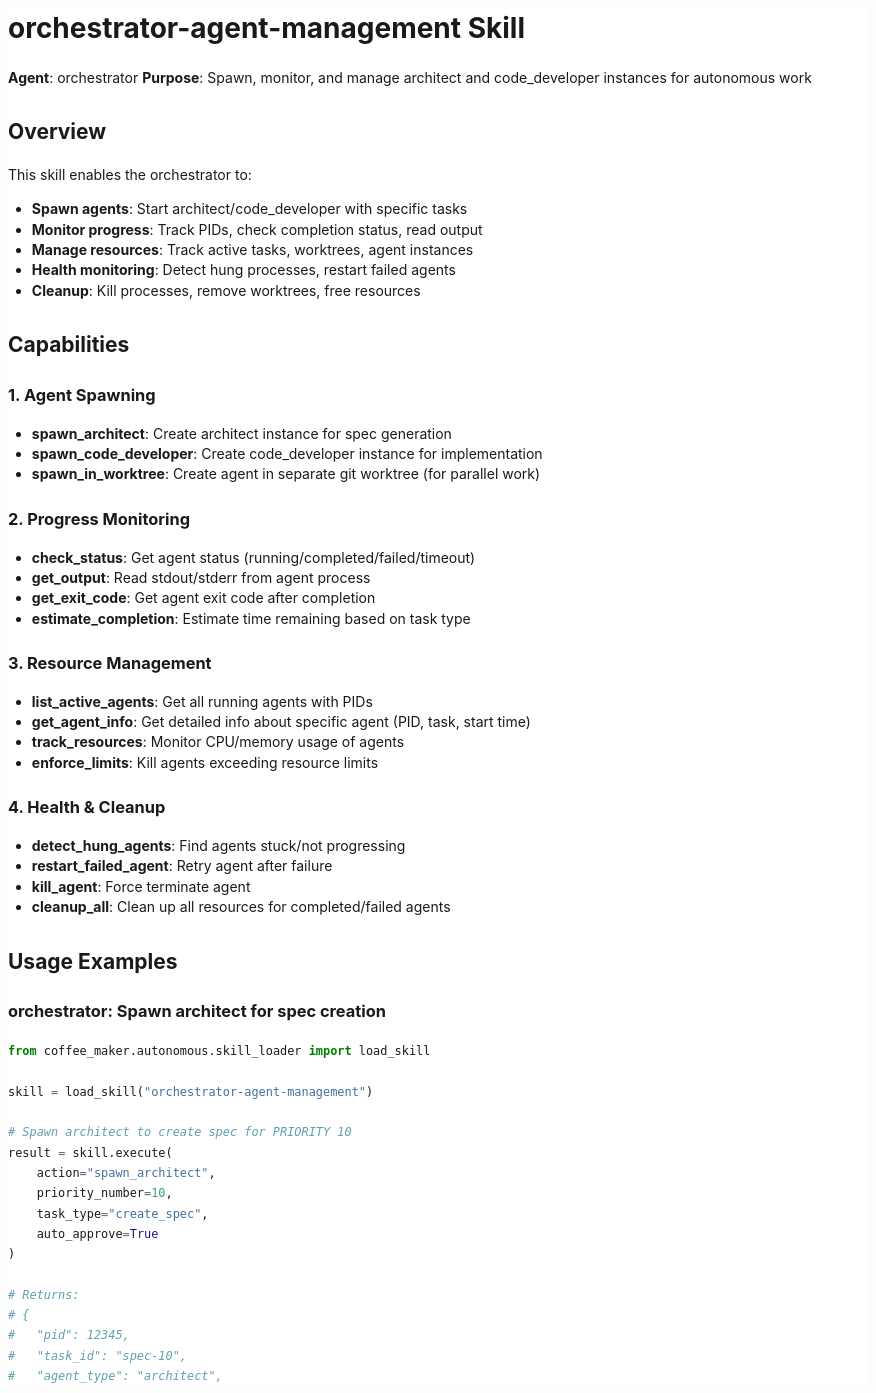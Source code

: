 # orchestrator-agent-management Skill

**Agent**: orchestrator
**Purpose**: Spawn, monitor, and manage architect and code_developer instances for autonomous work

## Overview

This skill enables the orchestrator to:
- **Spawn agents**: Start architect/code_developer with specific tasks
- **Monitor progress**: Track PIDs, check completion status, read output
- **Manage resources**: Track active tasks, worktrees, agent instances
- **Health monitoring**: Detect hung processes, restart failed agents
- **Cleanup**: Kill processes, remove worktrees, free resources

## Capabilities

### 1. Agent Spawning
- **spawn_architect**: Create architect instance for spec generation
- **spawn_code_developer**: Create code_developer instance for implementation
- **spawn_in_worktree**: Create agent in separate git worktree (for parallel work)

### 2. Progress Monitoring
- **check_status**: Get agent status (running/completed/failed/timeout)
- **get_output**: Read stdout/stderr from agent process
- **get_exit_code**: Get agent exit code after completion
- **estimate_completion**: Estimate time remaining based on task type

### 3. Resource Management
- **list_active_agents**: Get all running agents with PIDs
- **get_agent_info**: Get detailed info about specific agent (PID, task, start time)
- **track_resources**: Monitor CPU/memory usage of agents
- **enforce_limits**: Kill agents exceeding resource limits

### 4. Health & Cleanup
- **detect_hung_agents**: Find agents stuck/not progressing
- **restart_failed_agent**: Retry agent after failure
- **kill_agent**: Force terminate agent
- **cleanup_all**: Clean up all resources for completed/failed agents

## Usage Examples

### orchestrator: Spawn architect for spec creation
```python
from coffee_maker.autonomous.skill_loader import load_skill

skill = load_skill("orchestrator-agent-management")

# Spawn architect to create spec for PRIORITY 10
result = skill.execute(
    action="spawn_architect",
    priority_number=10,
    task_type="create_spec",
    auto_approve=True
)

# Returns:
# {
#   "pid": 12345,
#   "task_id": "spec-10",
#   "agent_type": "architect",
```